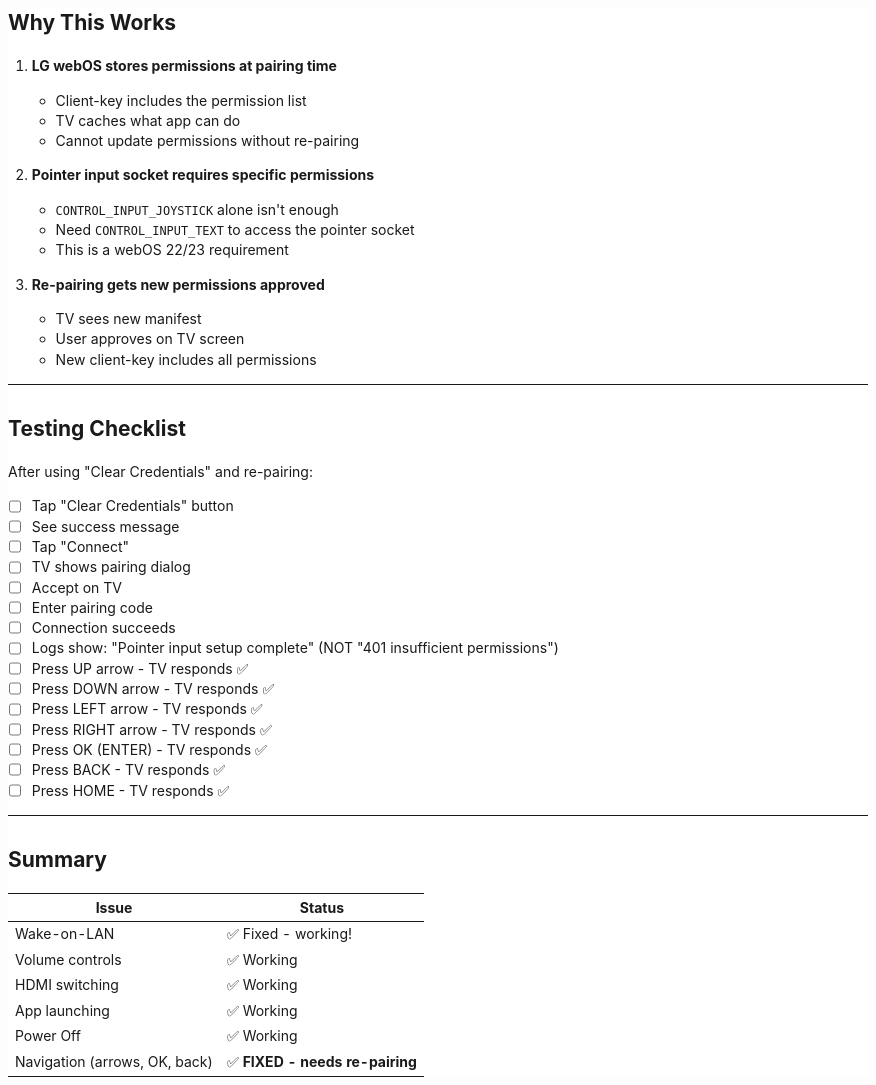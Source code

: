 
## Why This Works

1. **LG webOS stores permissions at pairing time**
   - Client-key includes the permission list
   - TV caches what app can do
   - Cannot update permissions without re-pairing

2. **Pointer input socket requires specific permissions**
   - `CONTROL_INPUT_JOYSTICK` alone isn't enough
   - Need `CONTROL_INPUT_TEXT` to access the pointer socket
   - This is a webOS 22/23 requirement

3. **Re-pairing gets new permissions approved**
   - TV sees new manifest
   - User approves on TV screen
   - New client-key includes all permissions

---

## Testing Checklist

After using "Clear Credentials" and re-pairing:

- [ ] Tap "Clear Credentials" button
- [ ] See success message
- [ ] Tap "Connect"
- [ ] TV shows pairing dialog
- [ ] Accept on TV
- [ ] Enter pairing code
- [ ] Connection succeeds
- [ ] Logs show: "Pointer input setup complete" (NOT "401 insufficient permissions")
- [ ] Press UP arrow - TV responds ✅
- [ ] Press DOWN arrow - TV responds ✅
- [ ] Press LEFT arrow - TV responds ✅
- [ ] Press RIGHT arrow - TV responds ✅
- [ ] Press OK (ENTER) - TV responds ✅
- [ ] Press BACK - TV responds ✅
- [ ] Press HOME - TV responds ✅

---

## Summary

| Issue | Status |
|-------|--------|
| Wake-on-LAN | ✅ Fixed - working! |
| Volume controls | ✅ Working |
| HDMI switching | ✅ Working |
| App launching | ✅ Working |
| Power Off | ✅ Working |
| Navigation (arrows, OK, back) | ✅ **FIXED - needs re-pairing** |
